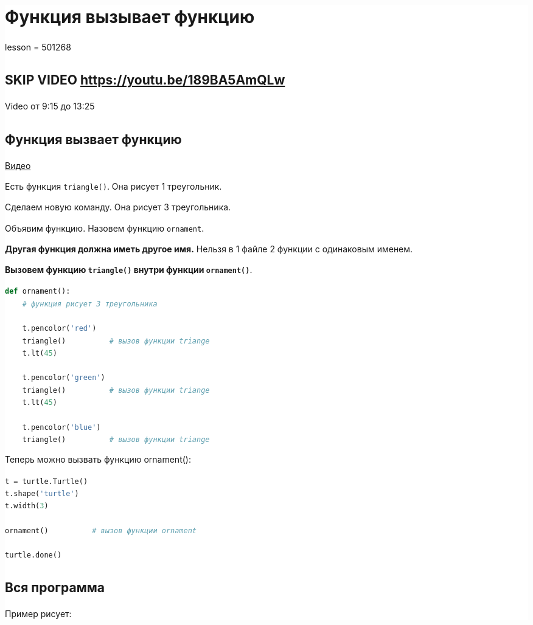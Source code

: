 # Функция вызывает функцию

lesson = 501268

## SKIP VIDEO https://youtu.be/189BA5AmQLw

Video от 9:15 до 13:25


## Функция вызвает функцию

[Видео](https://youtu.be/189BA5AmQLw)

Есть функция `triangle()`. Она рисует 1 треугольник.

Сделаем новую команду. Она рисует 3 треугольника.

Объявим функцию. Назовем функцию `ornament`.

**Другая функция должна иметь другое имя.** Нельзя в 1 файле 2 функции с одинаковым именем.

**Вызовем функцию `triangle()` внутри функции `ornament()`**.

```python
def ornament():
    # функция рисует 3 треугольника
    
    t.pencolor('red')
    triangle()          # вызов функции triange
    t.lt(45)
    
    t.pencolor('green')
    triangle()          # вызов функции triange
    t.lt(45)
    
    t.pencolor('blue')
    triangle()          # вызов функции triange    
```

Теперь можно вызвать функцию ornament():

```python
t = turtle.Turtle()
t.shape('turtle')
t.width(3)

ornament()          # вызов функции ornament

turtle.done()
```

## Вся программа

Пример рисует:
